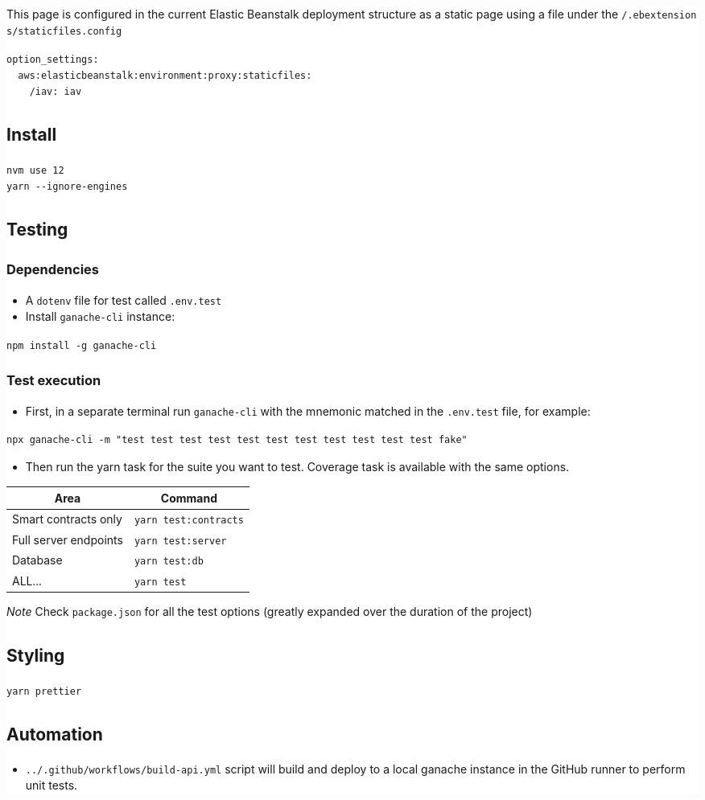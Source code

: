 This page is configured in the current Elastic Beanstalk deployment structure as a static page using a file under the `/.ebextensions/staticfiles.config`
```
option_settings:
  aws:elasticbeanstalk:environment:proxy:staticfiles:
    /iav: iav
```
## Install
```
nvm use 12
yarn --ignore-engines
```
## Testing
### Dependencies
* A `dotenv` file for test called `.env.test`
* Install `ganache-cli` instance:
```
npm install -g ganache-cli
```
### Test execution
* First, in a separate terminal run `ganache-cli` with the mnemonic matched in the `.env.test` file, for example:
```
npx ganache-cli -m "test test test test test test test test test test test fake"
```
* Then run the yarn task for the suite you want to test. Coverage task is available with the same options.

| Area                     | Command               |
| -------------            | --------------------- |
| Smart contracts only     | `yarn test:contracts` |
| Full server endpoints    | `yarn test:server`    |
| Database                 | `yarn test:db`        |
| ALL...                   | `yarn test`           |

_Note_ Check `package.json` for all the test options (greatly expanded over the duration of the project)

## Styling
```
yarn prettier
```
## Automation
* `../.github/workflows/build-api.yml` script will build and deploy to a local ganache instance in the GitHub runner to perform unit tests.
